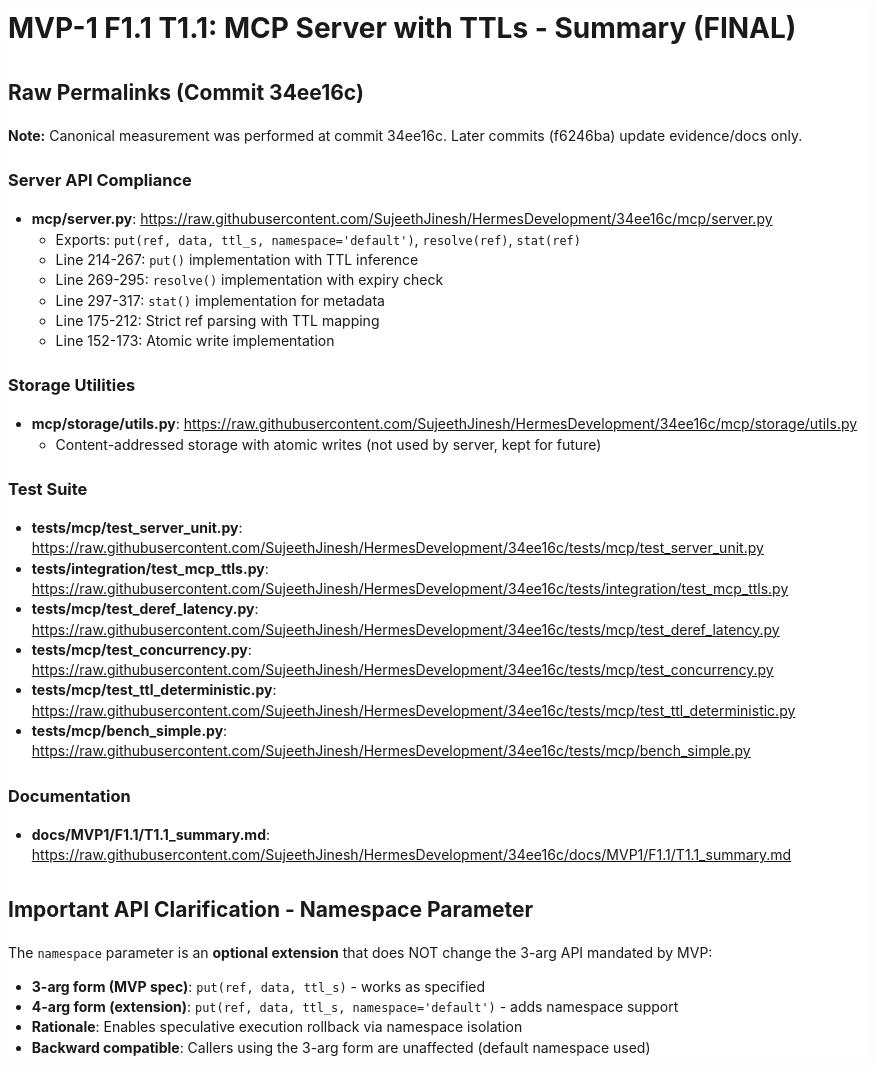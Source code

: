 # MVP-1 F1.1 T1.1: MCP Server with TTLs - Summary (FINAL)

## Raw Permalinks (Commit 34ee16c)

**Note:** Canonical measurement was performed at commit 34ee16c. Later commits (f6246ba) update evidence/docs only.

### Server API Compliance
- **mcp/server.py**: https://raw.githubusercontent.com/SujeethJinesh/HermesDevelopment/34ee16c/mcp/server.py
  - Exports: `put(ref, data, ttl_s, namespace='default')`, `resolve(ref)`, `stat(ref)`
  - Line 214-267: `put()` implementation with TTL inference
  - Line 269-295: `resolve()` implementation with expiry check
  - Line 297-317: `stat()` implementation for metadata
  - Line 175-212: Strict ref parsing with TTL mapping
  - Line 152-173: Atomic write implementation

### Storage Utilities
- **mcp/storage/utils.py**: https://raw.githubusercontent.com/SujeethJinesh/HermesDevelopment/34ee16c/mcp/storage/utils.py
  - Content-addressed storage with atomic writes (not used by server, kept for future)

### Test Suite
- **tests/mcp/test_server_unit.py**: https://raw.githubusercontent.com/SujeethJinesh/HermesDevelopment/34ee16c/tests/mcp/test_server_unit.py
- **tests/integration/test_mcp_ttls.py**: https://raw.githubusercontent.com/SujeethJinesh/HermesDevelopment/34ee16c/tests/integration/test_mcp_ttls.py
- **tests/mcp/test_deref_latency.py**: https://raw.githubusercontent.com/SujeethJinesh/HermesDevelopment/34ee16c/tests/mcp/test_deref_latency.py
- **tests/mcp/test_concurrency.py**: https://raw.githubusercontent.com/SujeethJinesh/HermesDevelopment/34ee16c/tests/mcp/test_concurrency.py
- **tests/mcp/test_ttl_deterministic.py**: https://raw.githubusercontent.com/SujeethJinesh/HermesDevelopment/34ee16c/tests/mcp/test_ttl_deterministic.py
- **tests/mcp/bench_simple.py**: https://raw.githubusercontent.com/SujeethJinesh/HermesDevelopment/34ee16c/tests/mcp/bench_simple.py

### Documentation
- **docs/MVP1/F1.1/T1.1_summary.md**: https://raw.githubusercontent.com/SujeethJinesh/HermesDevelopment/34ee16c/docs/MVP1/F1.1/T1.1_summary.md

## Important API Clarification - Namespace Parameter

The `namespace` parameter is an **optional extension** that does NOT change the 3-arg API mandated by MVP:
- **3-arg form (MVP spec)**: `put(ref, data, ttl_s)` - works as specified
- **4-arg form (extension)**: `put(ref, data, ttl_s, namespace='default')` - adds namespace support
- **Rationale**: Enables speculative execution rollback via namespace isolation
- **Backward compatible**: Callers using the 3-arg form are unaffected (default namespace used)
